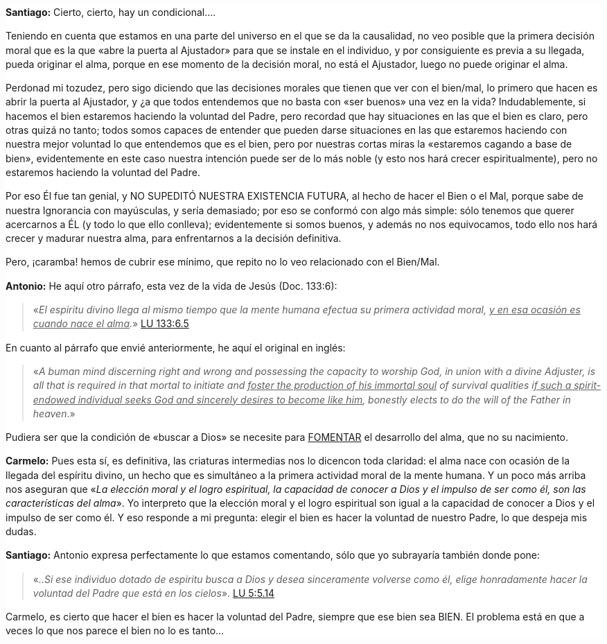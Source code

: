 **Santiago:** Cierto, cierto, hay un condicional....

Teniendo en cuenta que estamos en una parte del universo en el que se da la causalidad, no veo posible que la primera decisión moral que es la que «abre la puerta al Ajustador» para que se instale en el individuo, y por consiguiente es previa a su llegada, pueda originar el alma, porque en ese momento de la decisión moral, no está el Ajustador, luego no puede originar el alma.

Perdonad mi tozudez, pero sigo diciendo que las decisiones morales que tienen que ver con el bien/mal, lo primero que hacen es abrir la puerta al Ajustador, y ¿a que todos entendemos que no basta con «ser buenos» una vez en la vida? Indudablemente, si hacemos el bien estaremos haciendo la voluntad del Padre, pero recordad que hay situaciones en las que el bien es claro, pero otras quizá no tanto; todos somos capaces de entender que pueden darse situaciones en las que estaremos haciendo con nuestra mejor voluntad lo que entendemos que es el bien, pero por nuestras cortas miras la «estaremos cagando a base de bien», evidentemente en este caso nuestra intención puede ser de lo más noble (y esto nos hará crecer espiritualmente), pero no estaremos haciendo la voluntad del Padre.

Por eso Él fue tan genial, y NO SUPEDITÓ NUESTRA EXISTENCIA FUTURA, al hecho de hacer el Bien o el Mal, porque sabe de nuestra Ignorancia con mayúsculas, y sería demasiado; por eso se conformó con algo más simple: sólo tenemos que querer acercarnos a ÉL (y todo lo que ello conlleva); evidentemente si somos buenos, y además no nos equivocamos, todo ello nos hará crecer y madurar nuestra alma, para enfrentarnos a la decisión definitiva.

Pero, ¡caramba! hemos de cubrir ese mínimo, que repito no lo veo relacionado con el Bien/Mal.

**Antonio:** He aquí otro párrafo, esta vez de la vida de Jesús (Doc. 133:6):

> «_El espiritu divino llega al mismo tiempo que la mente humana efectua su primera actividad moral, <ins>y en esa ocasión es cuando nace el alma</ins>._» [LU 133:6.5](/es/The_Urantia_Book/133#p6_5)

En cuanto al párrafo que envié anteriormente, he aquí el original en inglés:

> «_A buman mind discerning right and wrong and possessing the capacity to worship God, in union with a divine Adjuster, is all that is required in that mortal to initiate and <ins>foster the production of his immortal soul</ins> of survival qualities <ins>if such a spirit-endowed individual seeks God and sincerely desires to become like him</ins>, bonestly elects to do the will of the Father in heaven_.»

Pudiera ser que la condición de «buscar a Dios» se necesite para <ins>FOMENTAR</ins> el desarrollo del alma, que no su nacimiento.

**Carmelo:** Pues esta sí, es definitiva, las criaturas intermedias nos lo dicencon toda claridad: el alma nace con ocasión de la llegada del espíritu divino, un hecho que es simultáneo a la primera actividad moral de la mente humana. Y un poco más arriba nos aseguran que «_La elección moral y el logro espiritual, la capacidad de conocer a Dios y el impulso de ser como él, son las características del alma_». Yo interpreto que la elección moral y el logro espiritual son igual a la capacidad de conocer a Dios y el impulso de ser como él. Y eso responde a mi pregunta: elegir el bien es hacer la voluntad de nuestro Padre, lo que despeja mis dudas.

**Santiago:** Antonio expresa perfectamente lo que estamos comentando, sólo que yo subrayaría también donde pone:

> «_..Si ese individuo dotado de espiritu busca a Dios y desea sinceramente volverse como él, elige honradamente hacer la voluntad del Padre que está en los cielos_». [LU 5:5.14](/es/The_Urantia_Book/5#p5_14)

Carmelo, es cierto que hacer el bien es hacer la voluntad del Padre, siempre que ese bien sea BIEN. El problema está en que a veces lo que nos parece el bien no lo es tanto...
